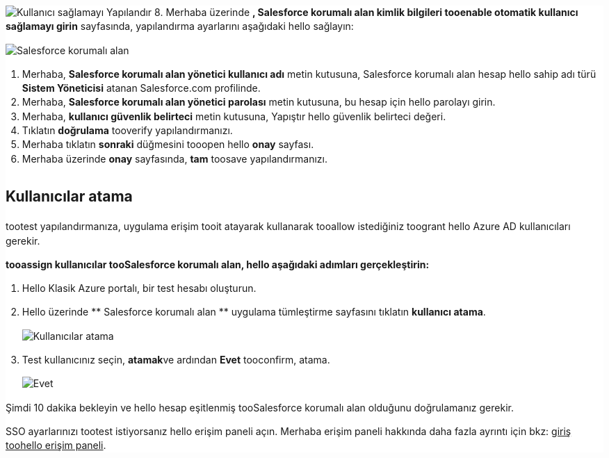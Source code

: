   ![Kullanıcı sağlamayı Yapılandır](./media/active-directory-saas-salesforce-sandbox-tutorial/IC769573.png "kullanıcı sağlamayı Yapılandır")
8. Merhaba üzerinde **, Salesforce korumalı alan kimlik bilgileri tooenable otomatik kullanıcı sağlamayı girin** sayfasında, yapılandırma ayarlarını aşağıdaki hello sağlayın:
   
   ![Salesforce korumalı alan](./media/active-directory-saas-salesforce-sandbox-tutorial/IC746476.png "Salesforce korumalı alan")   
 1. Merhaba, **Salesforce korumalı alan yönetici kullanıcı adı** metin kutusuna, Salesforce korumalı alan hesap hello sahip adı türü **Sistem Yöneticisi** atanan Salesforce.com profilinde.
 2. Merhaba, **Salesforce korumalı alan yönetici parolası** metin kutusuna, bu hesap için hello parolayı girin.
 3. Merhaba, **kullanıcı güvenlik belirteci** metin kutusuna, Yapıştır hello güvenlik belirteci değeri.
 4. Tıklatın **doğrulama** tooverify yapılandırmanızı.
 5. Merhaba tıklatın **sonraki** düğmesini tooopen hello **onay** sayfası.
9. Merhaba üzerinde **onay** sayfasında, **tam** toosave yapılandırmanızı.
   
## <a name="assigning-users"></a>Kullanıcılar atama

tootest yapılandırmanıza, uygulama erişim tooit atayarak kullanarak tooallow istediğiniz toogrant hello Azure AD kullanıcıları gerekir.

**tooassign kullanıcılar tooSalesforce korumalı alan, hello aşağıdaki adımları gerçekleştirin:**

1. Hello Klasik Azure portalı, bir test hesabı oluşturun.
2. Hello üzerinde ** Salesforce korumalı alan ** uygulama tümleştirme sayfasını tıklatın **kullanıcı atama**.
   
   ![Kullanıcılar atama](./media/active-directory-saas-salesforce-sandbox-tutorial/IC769574.png "kullanıcı atama")
3. Test kullanıcınız seçin, **atamak**ve ardından **Evet** tooconfirm, atama.
   
   ![Evet](./media/active-directory-saas-salesforce-sandbox-tutorial/IC767830.png "Evet")

Şimdi 10 dakika bekleyin ve hello hesap eşitlenmiş tooSalesforce korumalı alan olduğunu doğrulamanız gerekir.

SSO ayarlarınızı tootest istiyorsanız hello erişim paneli açın. Merhaba erişim paneli hakkında daha fazla ayrıntı için bkz: [giriş toohello erişim paneli](https://msdn.microsoft.com/library/dn308586).

